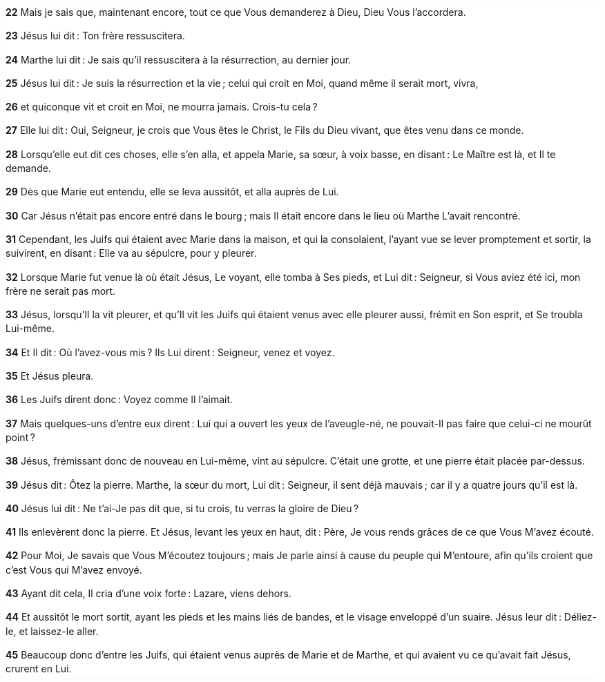 **22** Mais je sais que, maintenant encore, tout ce que Vous demanderez à Dieu, Dieu Vous l’accordera.

**23** Jésus lui dit : Ton frère ressuscitera.

**24** Marthe lui dit : Je sais qu’il ressuscitera à la résurrection, au dernier jour.

**25** Jésus lui dit : Je suis la résurrection et la vie ; celui qui croit en Moi, quand même il serait mort, vivra,

**26** et quiconque vit et croit en Moi, ne mourra jamais. Crois-tu cela ?

**27** Elle lui dit : Oui, Seigneur, je crois que Vous êtes le Christ, le Fils du Dieu vivant, que êtes venu dans ce monde.

**28** Lorsqu’elle eut dit ces choses, elle s’en alla, et appela Marie, sa sœur, à voix basse, en disant : Le Maître est là, et Il te demande.

**29** Dès que Marie eut entendu, elle se leva aussitôt, et alla auprès de Lui.

**30** Car Jésus n’était pas encore entré dans le bourg ; mais Il était encore dans le lieu où Marthe L’avait rencontré.

**31** Cependant, les Juifs qui étaient avec Marie dans la maison, et qui la consolaient, l’ayant vue se lever promptement et sortir, la suivirent, en disant : Elle va au sépulcre, pour y pleurer.

**32** Lorsque Marie fut venue là où était Jésus, Le voyant, elle tomba à Ses pieds, et Lui dit : Seigneur, si Vous aviez été ici, mon frère ne serait pas mort.

**33** Jésus, lorsqu’Il la vit pleurer, et qu’Il vit les Juifs qui étaient venus avec elle pleurer aussi, frémit en Son esprit, et Se troubla Lui-même.

**34** Et Il dit : Où l’avez-vous mis ? Ils Lui dirent : Seigneur, venez et voyez.

**35** Et Jésus pleura.

**36** Les Juifs dirent donc : Voyez comme Il l’aimait.

**37** Mais quelques-uns d’entre eux dirent : Lui qui a ouvert les yeux de l’aveugle-né, ne pouvait-Il pas faire que celui-ci ne mourût point ?

**38** Jésus, frémissant donc de nouveau en Lui-même, vint au sépulcre. C’était une grotte, et une pierre était placée par-dessus.

**39** Jésus dit : Ôtez la pierre. Marthe, la sœur du mort, Lui dit : Seigneur, il sent déjà mauvais ; car il y a quatre jours qu’il est là.

**40** Jésus lui dit : Ne t’ai-Je pas dit que, si tu crois, tu verras la gloire de Dieu ?

**41** Ils enlevèrent donc la pierre. Et Jésus, levant les yeux en haut, dit : Père, Je vous rends grâces de ce que Vous M’avez écouté.

**42** Pour Moi, Je savais que Vous M’écoutez toujours ; mais Je parle ainsi à cause du peuple qui M’entoure, afin qu’ils croient que c’est Vous qui M’avez envoyé.

**43** Ayant dit cela, Il cria d’une voix forte : Lazare, viens dehors.

**44** Et aussitôt le mort sortit, ayant les pieds et les mains liés de bandes, et le visage enveloppé d’un suaire. Jésus leur dit : Déliez-le, et laissez-le aller.

**45** Beaucoup donc d’entre les Juifs, qui étaient venus auprès de Marie et de Marthe, et qui avaient vu ce qu’avait fait Jésus, crurent en Lui.
